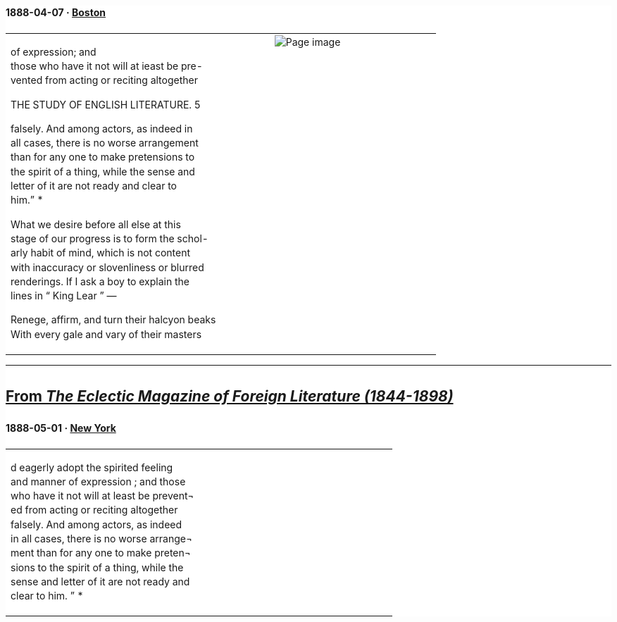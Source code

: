 #### 1888-04-07 &middot; [Boston](http://dbpedia.org/resource/Boston)

<table style="width: 100%;"><tr><td style="width: 50%">

 of expression; and  
those who have it not will at ieast be pre-  
vented from acting or reciting altogether  
  
  
  
  
  
  
  
  
  
  
  
THE STUDY OF ENGLISH LITERATURE. 5  
  
falsely. And among actors, as indeed in  
all cases, there is no worse arrangement  
than for any one to make pretensions to  
the spirit of a thing, while the sense and  
letter of it are not ready and clear to  
him.” *  
  
What we desire before all else at this  
stage of our progress is to form the schol-  
arly habit of mind, which is not content  
with inaccuracy or slovenliness or blurred  
renderings. If I ask a boy to explain the  
lines in “ King Lear ” —  
  
Renege, affirm, and turn their halcyon beaks  
With every gale and vary of their masters
</td><td style="width: 50%; max-height: 75%; margin: auto; display: block;">
<img alt="Page image" src="https://iiif.archive.org/image/iiif/2/sim_living-age_1888-04-07_177_2284%2Fsim_living-age_1888-04-07_177_2284_jp2.zip%2Fsim_living-age_1888-04-07_177_2284_jp2%2Fsim_living-age_1888-04-07_177_2284_0003.jp2/pct:54.7008547008547,83.21106094808127,34.87179487179487,4.1478555304740405/600,/0/default.jpg"/>
</td>
</tr></table>

---

## [From _The Eclectic Magazine of Foreign Literature (1844-1898)_](https://archive.org/details/sim_eclectic-magazine-of-foreign-literature_1888-05_47_5/page/n42/mode/1up?view=theater)

#### 1888-05-01 &middot; [New York](http://dbpedia.org/resource/New_York_City)

<table style="width: 100%;"><tr><td style="width: 50%">

d eagerly adopt the spirited feeling  
and manner of expression ; and those  
who have it not will at least be prevent¬  
ed from acting or reciting altogether  
falsely. And among actors, as indeed  
in all cases, there is no worse arrange¬  
ment than for any one to make preten¬  
sions to the spirit of a thing, while the  
sense and letter of it are not ready and  
clear to him. ” *  
  